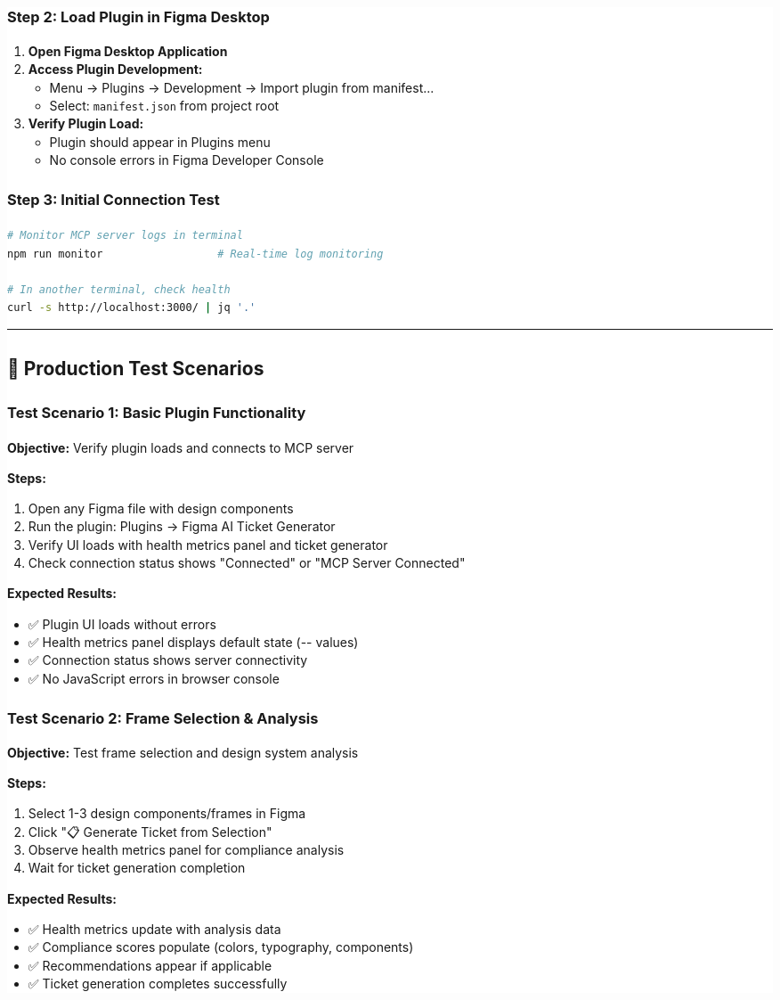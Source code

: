 ### **Step 2: Load Plugin in Figma Desktop**

1. **Open Figma Desktop Application**
2. **Access Plugin Development:**
   - Menu → Plugins → Development → Import plugin from manifest...
   - Select: `manifest.json` from project root
3. **Verify Plugin Load:**
   - Plugin should appear in Plugins menu
   - No console errors in Figma Developer Console

### **Step 3: Initial Connection Test**

```bash
# Monitor MCP server logs in terminal
npm run monitor                  # Real-time log monitoring

# In another terminal, check health
curl -s http://localhost:3000/ | jq '.'
```

---

## 🧪 **Production Test Scenarios**

### **Test Scenario 1: Basic Plugin Functionality**

**Objective:** Verify plugin loads and connects to MCP server

**Steps:**
1. Open any Figma file with design components
2. Run the plugin: Plugins → Figma AI Ticket Generator
3. Verify UI loads with health metrics panel and ticket generator
4. Check connection status shows "Connected" or "MCP Server Connected"

**Expected Results:**
- ✅ Plugin UI loads without errors
- ✅ Health metrics panel displays default state (-- values)  
- ✅ Connection status shows server connectivity
- ✅ No JavaScript errors in browser console

### **Test Scenario 2: Frame Selection & Analysis**

**Objective:** Test frame selection and design system analysis

**Steps:**
1. Select 1-3 design components/frames in Figma
2. Click "📋 Generate Ticket from Selection"
3. Observe health metrics panel for compliance analysis
4. Wait for ticket generation completion

**Expected Results:**
- ✅ Health metrics update with analysis data
- ✅ Compliance scores populate (colors, typography, components)
- ✅ Recommendations appear if applicable
- ✅ Ticket generation completes successfully
